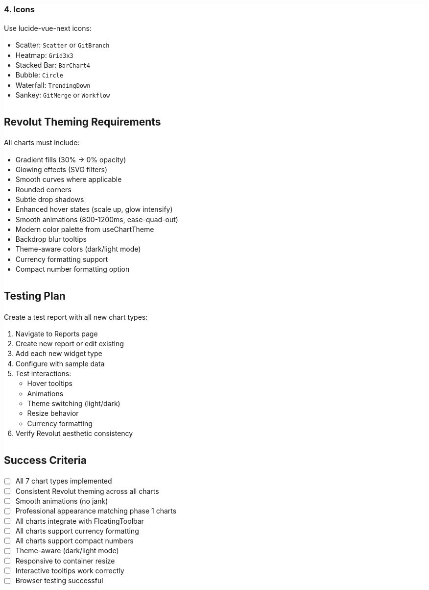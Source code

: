### 4. Icons
Use lucide-vue-next icons:
- Scatter: `Scatter` or `GitBranch`
- Heatmap: `Grid3x3`
- Stacked Bar: `BarChart4`
- Bubble: `Circle`
- Waterfall: `TrendingDown`
- Sankey: `GitMerge` or `Workflow`

## Revolut Theming Requirements

All charts must include:
- Gradient fills (30% → 0% opacity)
- Glowing effects (SVG filters)
- Smooth curves where applicable
- Rounded corners
- Subtle drop shadows
- Enhanced hover states (scale up, glow intensify)
- Smooth animations (800-1200ms, ease-quad-out)
- Modern color palette from useChartTheme
- Backdrop blur tooltips
- Theme-aware colors (dark/light mode)
- Currency formatting support
- Compact number formatting option

## Testing Plan

Create a test report with all new chart types:
1. Navigate to Reports page
2. Create new report or edit existing
3. Add each new widget type
4. Configure with sample data
5. Test interactions:
   - Hover tooltips
   - Animations
   - Theme switching (light/dark)
   - Resize behavior
   - Currency formatting
6. Verify Revolut aesthetic consistency

## Success Criteria

- [ ] All 7 chart types implemented
- [ ] Consistent Revolut theming across all charts
- [ ] Smooth animations (no jank)
- [ ] Professional appearance matching phase 1 charts
- [ ] All charts integrate with FloatingToolbar
- [ ] All charts support currency formatting
- [ ] All charts support compact numbers
- [ ] Theme-aware (dark/light mode)
- [ ] Responsive to container resize
- [ ] Interactive tooltips work correctly
- [ ] Browser testing successful
